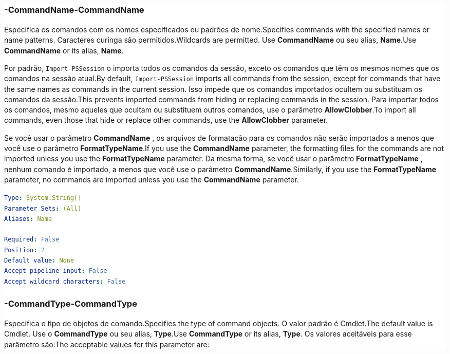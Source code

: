 ### <span data-ttu-id="a483e-208">-CommandName</span><span class="sxs-lookup"><span data-stu-id="a483e-208">-CommandName</span></span>

<span data-ttu-id="a483e-209">Especifica os comandos com os nomes especificados ou padrões de nome.</span><span class="sxs-lookup"><span data-stu-id="a483e-209">Specifies commands with the specified names or name patterns.</span></span> <span data-ttu-id="a483e-210">Caracteres curinga são permitidos.</span><span class="sxs-lookup"><span data-stu-id="a483e-210">Wildcards are permitted.</span></span> <span data-ttu-id="a483e-211">Use **CommandName** ou seu alias, **Name**.</span><span class="sxs-lookup"><span data-stu-id="a483e-211">Use **CommandName** or its alias, **Name**.</span></span>

<span data-ttu-id="a483e-212">Por padrão, `Import-PSSession` o importa todos os comandos da sessão, exceto os comandos que têm os mesmos nomes que os comandos na sessão atual.</span><span class="sxs-lookup"><span data-stu-id="a483e-212">By default, `Import-PSSession` imports all commands from the session, except for commands that have the same names as commands in the current session.</span></span> <span data-ttu-id="a483e-213">Isso impede que os comandos importados ocultem ou substituam os comandos da sessão.</span><span class="sxs-lookup"><span data-stu-id="a483e-213">This prevents imported commands from hiding or replacing commands in the session.</span></span> <span data-ttu-id="a483e-214">Para importar todos os comandos, mesmo aqueles que ocultam ou substituem outros comandos, use o parâmetro **AllowClobber**.</span><span class="sxs-lookup"><span data-stu-id="a483e-214">To import all commands, even those that hide or replace other commands, use the **AllowClobber** parameter.</span></span>

<span data-ttu-id="a483e-215">Se você usar o parâmetro **CommandName** , os arquivos de formatação para os comandos não serão importados a menos que você use o parâmetro **FormatTypeName**.</span><span class="sxs-lookup"><span data-stu-id="a483e-215">If you use the **CommandName** parameter, the formatting files for the commands are not imported unless you use the **FormatTypeName** parameter.</span></span> <span data-ttu-id="a483e-216">Da mesma forma, se você usar o parâmetro **FormatTypeName** , nenhum comando é importado, a menos que você use o parâmetro **CommandName**.</span><span class="sxs-lookup"><span data-stu-id="a483e-216">Similarly, if you use the **FormatTypeName** parameter, no commands are imported unless you use the **CommandName** parameter.</span></span>

```yaml
Type: System.String[]
Parameter Sets: (All)
Aliases: Name

Required: False
Position: 2
Default value: None
Accept pipeline input: False
Accept wildcard characters: False
```

### <span data-ttu-id="a483e-217">-CommandType</span><span class="sxs-lookup"><span data-stu-id="a483e-217">-CommandType</span></span>

<span data-ttu-id="a483e-218">Especifica o tipo de objetos de comando.</span><span class="sxs-lookup"><span data-stu-id="a483e-218">Specifies the type of command objects.</span></span> <span data-ttu-id="a483e-219">O valor padrão é Cmdlet.</span><span class="sxs-lookup"><span data-stu-id="a483e-219">The default value is Cmdlet.</span></span> <span data-ttu-id="a483e-220">Use o **CommandType** ou seu alias, **Type**.</span><span class="sxs-lookup"><span data-stu-id="a483e-220">Use **CommandType** or its alias, **Type**.</span></span> <span data-ttu-id="a483e-221">Os valores aceitáveis para esse parâmetro são:</span><span class="sxs-lookup"><span data-stu-id="a483e-221">The acceptable values for this parameter are:</span></span>
